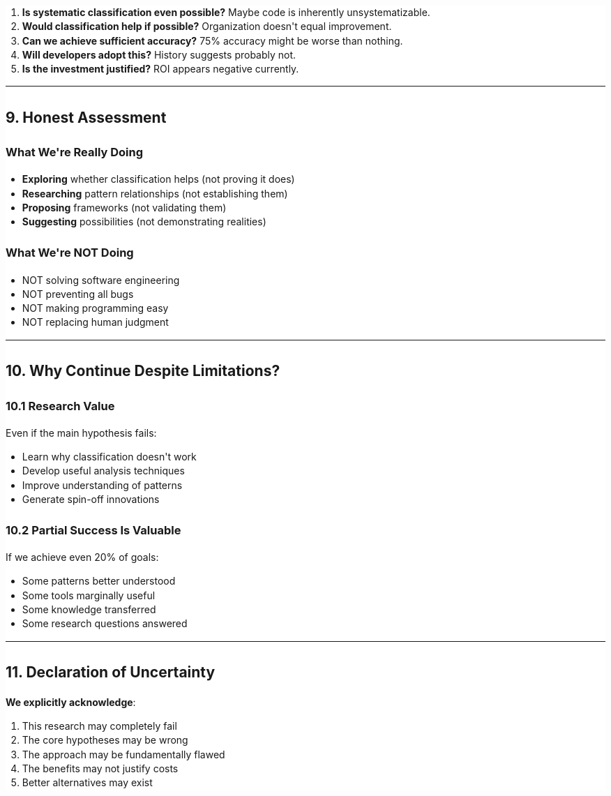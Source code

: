 1. **Is systematic classification even possible?** Maybe code is inherently unsystematizable.
2. **Would classification help if possible?** Organization doesn't equal improvement.
3. **Can we achieve sufficient accuracy?** 75% accuracy might be worse than nothing.
4. **Will developers adopt this?** History suggests probably not.
5. **Is the investment justified?** ROI appears negative currently.

---

## 9. Honest Assessment

### What We're Really Doing

- **Exploring** whether classification helps (not proving it does)
- **Researching** pattern relationships (not establishing them)
- **Proposing** frameworks (not validating them)
- **Suggesting** possibilities (not demonstrating realities)

### What We're NOT Doing

- NOT solving software engineering
- NOT preventing all bugs
- NOT making programming easy
- NOT replacing human judgment

---

## 10. Why Continue Despite Limitations?

### 10.1 Research Value

Even if the main hypothesis fails:
- Learn why classification doesn't work
- Develop useful analysis techniques
- Improve understanding of patterns
- Generate spin-off innovations

### 10.2 Partial Success Is Valuable

If we achieve even 20% of goals:
- Some patterns better understood
- Some tools marginally useful
- Some knowledge transferred
- Some research questions answered

---

## 11. Declaration of Uncertainty

**We explicitly acknowledge**:

1. This research may completely fail
2. The core hypotheses may be wrong
3. The approach may be fundamentally flawed
4. The benefits may not justify costs
5. Better alternatives may exist
